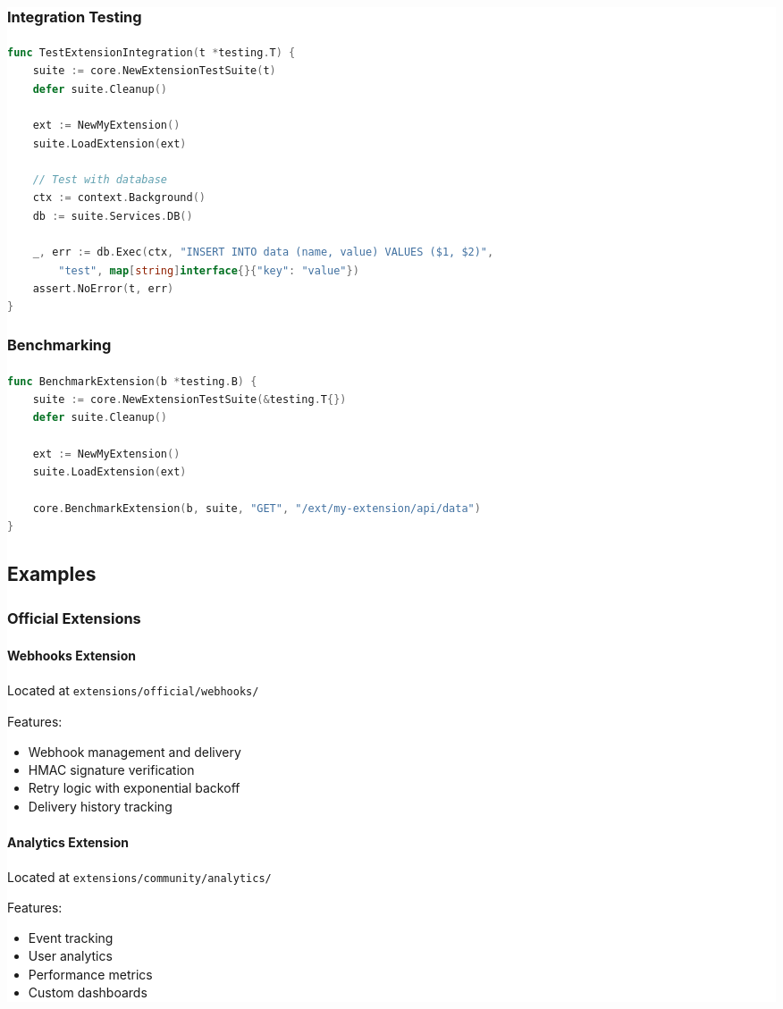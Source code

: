 ### Integration Testing

```go
func TestExtensionIntegration(t *testing.T) {
    suite := core.NewExtensionTestSuite(t)
    defer suite.Cleanup()
    
    ext := NewMyExtension()
    suite.LoadExtension(ext)
    
    // Test with database
    ctx := context.Background()
    db := suite.Services.DB()
    
    _, err := db.Exec(ctx, "INSERT INTO data (name, value) VALUES ($1, $2)", 
        "test", map[string]interface{}{"key": "value"})
    assert.NoError(t, err)
}
```

### Benchmarking

```go
func BenchmarkExtension(b *testing.B) {
    suite := core.NewExtensionTestSuite(&testing.T{})
    defer suite.Cleanup()
    
    ext := NewMyExtension()
    suite.LoadExtension(ext)
    
    core.BenchmarkExtension(b, suite, "GET", "/ext/my-extension/api/data")
}
```

## Examples

### Official Extensions

#### Webhooks Extension
Located at `extensions/official/webhooks/`

Features:
- Webhook management and delivery
- HMAC signature verification
- Retry logic with exponential backoff
- Delivery history tracking

#### Analytics Extension
Located at `extensions/community/analytics/`

Features:
- Event tracking
- User analytics
- Performance metrics
- Custom dashboards
